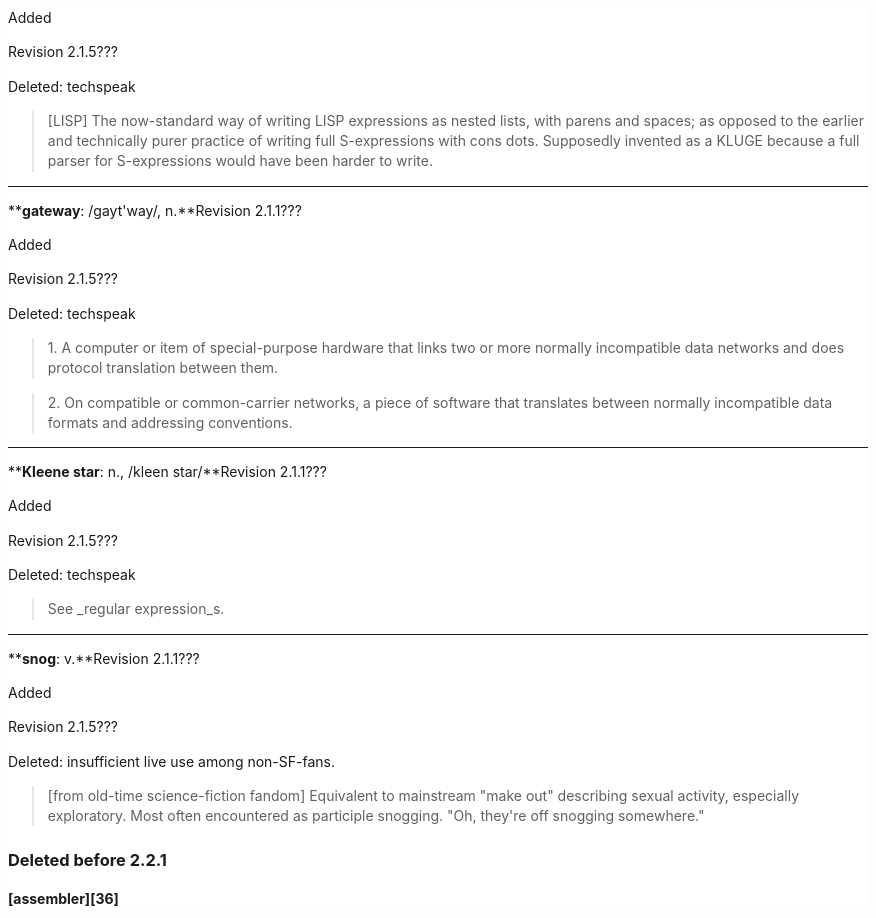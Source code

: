 Added

Revision 2.1.5??? 

Deleted: techspeak

> \[LISP\] The now-standard way of writing LISP expressions as nested
> lists, with parens and spaces; as opposed to the earlier and technically
> purer practice of writing full S-expressions with cons dots. Supposedly
> invented as a KLUGE because a full parser for S-expressions would have been
> harder to write.

****

****gateway**: /gayt'way/, n.**Revision 2.1.1??? 

Added

Revision 2.1.5??? 

Deleted: techspeak

> 1\. A computer or item of special-purpose hardware that links two or
> more normally incompatible data networks and does protocol translation
> between them. 

> 2\. On compatible or common-carrier networks, a piece of software
> that translates between normally incompatible data formats and addressing
> conventions.

****

****Kleene star**: n., /kleen star/**Revision 2.1.1??? 

Added

Revision 2.1.5??? 

Deleted: techspeak

> See _regular expression_s.

****

****snog**: v.**Revision 2.1.1??? 

Added

Revision 2.1.5??? 

Deleted: insufficient live use among
non-SF-fans.

> \[from old-time science-fiction fandom\] Equivalent to mainstream "make
> out" describing sexual activity, especially exploratory. Most often
> encountered as participle snogging. "Oh, they're off snogging
> somewhere."

### Deleted before 2.2.1

**[assembler][36]**
